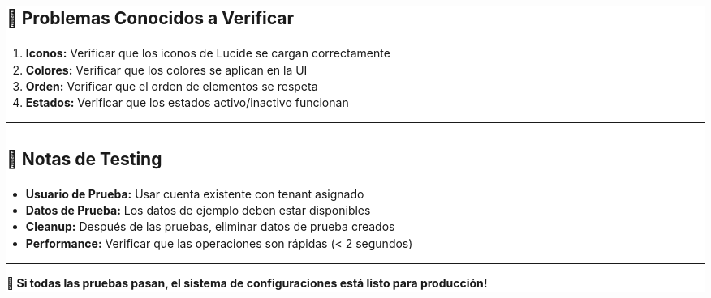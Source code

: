 ## **🚨 Problemas Conocidos a Verificar**

1. **Iconos:** Verificar que los iconos de Lucide se cargan correctamente
2. **Colores:** Verificar que los colores se aplican en la UI
3. **Orden:** Verificar que el orden de elementos se respeta
4. **Estados:** Verificar que los estados activo/inactivo funcionan

---

## **📝 Notas de Testing**

- **Usuario de Prueba:** Usar cuenta existente con tenant asignado
- **Datos de Prueba:** Los datos de ejemplo deben estar disponibles
- **Cleanup:** Después de las pruebas, eliminar datos de prueba creados
- **Performance:** Verificar que las operaciones son rápidas (< 2 segundos)

---

**🎉 Si todas las pruebas pasan, el sistema de configuraciones está listo para producción!**

